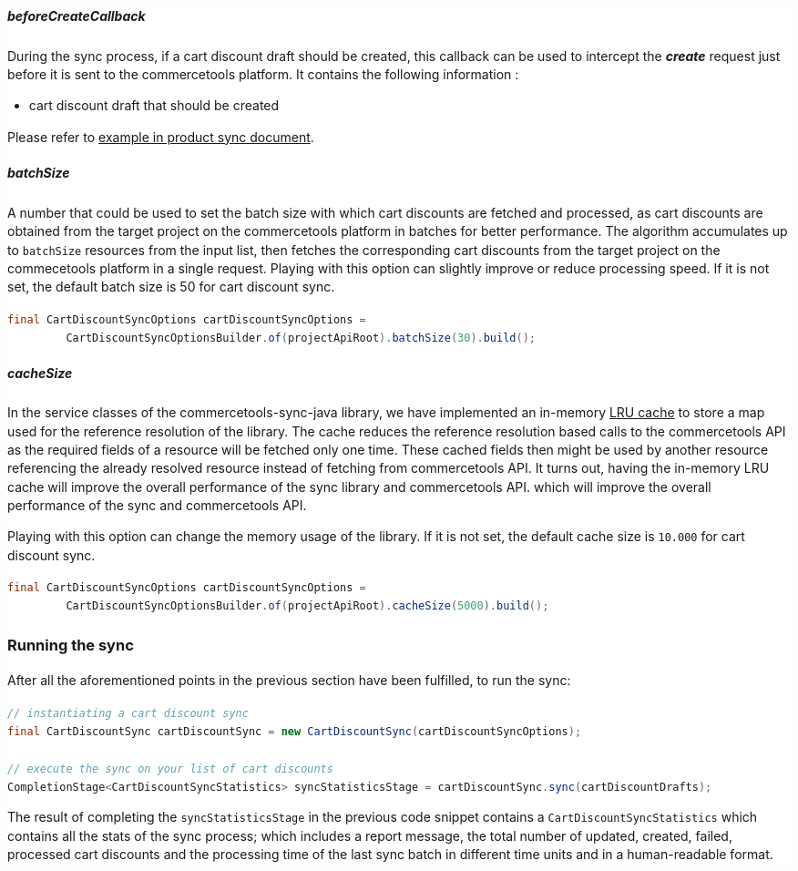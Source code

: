 ##### beforeCreateCallback
During the sync process, if a cart discount draft should be created, this callback can be used to intercept the **_create_** request just before it is sent to the commercetools platform.  It contains the following information : 

 * cart discount draft that should be created
 
Please refer to [example in product sync document](PRODUCT_SYNC.md#beforeCreateCallback).

##### batchSize
A number that could be used to set the batch size with which cart discounts are fetched and processed,
as cart discounts are obtained from the target project on the commercetools platform in batches for better performance. The algorithm accumulates up to `batchSize` resources from the input list, then fetches the corresponding cart discounts from the target project on the commecetools platform in a single request. Playing with this option can slightly improve or reduce processing speed. If it is not set, the default batch size is 50 for cart discount sync.

````java                         
final CartDiscountSyncOptions cartDiscountSyncOptions = 
         CartDiscountSyncOptionsBuilder.of(projectApiRoot).batchSize(30).build();
````

##### cacheSize
In the service classes of the commercetools-sync-java library, we have implemented an in-memory [LRU cache](https://en.wikipedia.org/wiki/Cache_replacement_policies#Least_recently_used_(LRU)) to store a map used for the reference resolution of the library.
The cache reduces the reference resolution based calls to the commercetools API as the required fields of a resource will be fetched only one time. These cached fields then might be used by another resource referencing the already resolved resource instead of fetching from commercetools API. It turns out, having the in-memory LRU cache will improve the overall performance of the sync library and commercetools API.
which will improve the overall performance of the sync and commercetools API.

Playing with this option can change the memory usage of the library. If it is not set, the default cache size is `10.000` for cart discount sync.
````java
final CartDiscountSyncOptions cartDiscountSyncOptions = 
         CartDiscountSyncOptionsBuilder.of(projectApiRoot).cacheSize(5000).build(); 
````

### Running the sync
After all the aforementioned points in the previous section have been fulfilled, to run the sync:
````java
// instantiating a cart discount sync
final CartDiscountSync cartDiscountSync = new CartDiscountSync(cartDiscountSyncOptions);

// execute the sync on your list of cart discounts
CompletionStage<CartDiscountSyncStatistics> syncStatisticsStage = cartDiscountSync.sync(cartDiscountDrafts);
````
The result of completing the `syncStatisticsStage` in the previous code snippet contains a `CartDiscountSyncStatistics`
which contains all the stats of the sync process; which includes a report message, the total number of updated, created,
failed, processed cart discounts and the processing time of the last sync batch in different time units and in a
human-readable format.
